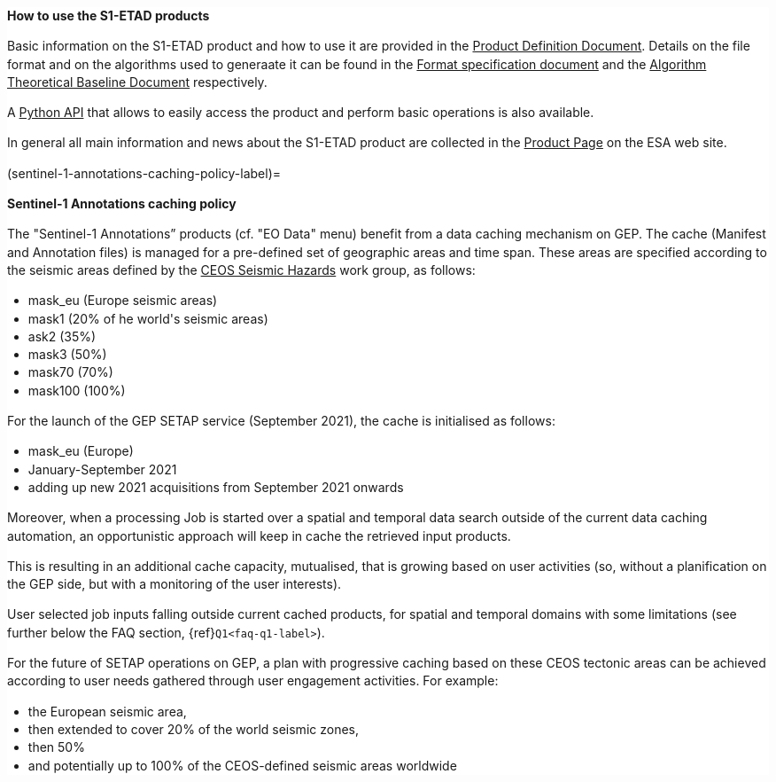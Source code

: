 **How to use the S1-ETAD products**

Basic information on the S1-ETAD product and how to use it are provided in
the [Product Definition Document].
Details on the file format and on the algorithms used to generaate it can
be found in the [Format specification document] and the
[Algorithm Theoretical Baseline Document] respectively.

A [Python API] that allows to easily access the product and perform basic
operations is also available.

In general all main information and news about the S1-ETAD product are
collected in the [Product Page] on the ESA web site.

(sentinel-1-annotations-caching-policy-label)=

**Sentinel-1 Annotations caching policy**

The "Sentinel-1 Annotations” products (cf. "EO Data" menu) benefit from a
data caching mechanism on GEP.
The cache (Manifest and Annotation files) is managed for a pre-defined set
of geographic areas and time span.
These areas are specified according to the seismic areas defined by the
[CEOS Seismic Hazards] work group, as follows:

- mask_eu (Europe seismic areas)
- mask1 (20% of he world's seismic areas)
- ask2 (35%)
- mask3 (50%)
- mask70 (70%)
- mask100 (100%)

For the launch of the GEP SETAP service (September 2021), the cache is
initialised as follows:

- mask_eu (Europe)
- January-September 2021
- adding up new 2021 acquisitions from September 2021 onwards

Moreover, when a processing Job is started over a spatial and temporal
data search outside of the current data caching automation, an opportunistic
approach will keep in cache the retrieved input products.

This is resulting in an additional cache capacity, mutualised, that is
growing based on user activities (so, without a planification on the GEP
side, but with a monitoring of the user interests).

User selected job inputs falling outside current cached products,
for spatial and temporal domains with some limitations (see further
below the FAQ section, {ref}`Q1<faq-q1-label>`).

For the future of SETAP operations on GEP, a plan with progressive caching
based on these CEOS tectonic areas can be achieved according to user needs
gathered through user engagement activities. For example:

- the European seismic area,
- then extended to cover 20% of the world seismic zones,
- then 50%
- and potentially up to 100% of the CEOS-defined seismic areas worldwide


[algorithm theoretical baseline document]: https://sentinels.copernicus.eu/documents/247904/4629150/Sentinel-1-ETAD-Algorithm-Technical-Baseline-Document.pdf
[ceos seismic hazards]: https://ceos.org/ourwork/workinggroups/disasters/earthquakes
[data-take]: https://sentinels.copernicus.eu/web/sentinel/technical-guides/sentinel-1-sar/appendices/glossary
[format specification document]: https://sentinels.copernicus.eu/documents/247904/4629150/Sentinel-1-ETAD-Product-Format-Specification.pdf
[product definition document]: https://sentinels.copernicus.eu/documents/247904/4629150/Sentinel-1-Product-Definition-Document.pdf
[product page]: https://sentinels.copernicus.eu/web/sentinel/missions/sentinel-1/data-products/etad-dataset
[python api]: https://gitlab.com/s1-etad/s1-etad